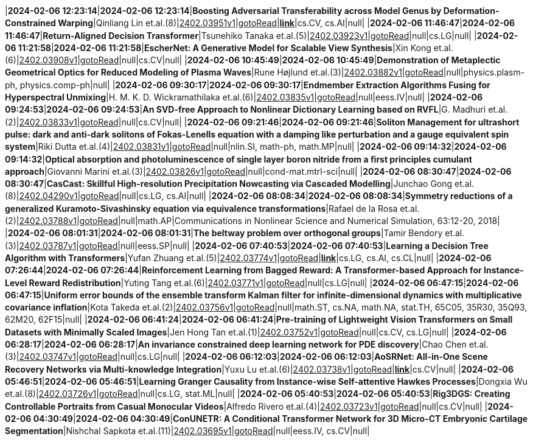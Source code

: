 |**2024-02-06 12:23:14**|**2024-02-06 12:23:14**|**Boosting Adversarial Transferability across Model Genus by   Deformation-Constrained Warping**|Qinliang Lin et.al.(8)|[2402.03951v1](http://arxiv.org/abs/2402.03951v1)|[gotoRead](http://arxiv.org/pdf/2402.03951v1)|**[link](https://github.com/linqinliang/decowa)**|cs.CV, cs.AI|null|
|**2024-02-06 11:46:47**|**2024-02-06 11:46:47**|**Return-Aligned Decision Transformer**|Tsunehiko Tanaka et.al.(5)|[2402.03923v1](http://arxiv.org/abs/2402.03923v1)|[gotoRead](http://arxiv.org/pdf/2402.03923v1)|null|cs.LG|null|
|**2024-02-06 11:21:58**|**2024-02-06 11:21:58**|**EscherNet: A Generative Model for Scalable View Synthesis**|Xin Kong et.al.(6)|[2402.03908v1](http://arxiv.org/abs/2402.03908v1)|[gotoRead](http://arxiv.org/pdf/2402.03908v1)|null|cs.CV|null|
|**2024-02-06 10:45:49**|**2024-02-06 10:45:49**|**Demonstration of Metaplectic Geometrical Optics for Reduced Modeling of   Plasma Waves**|Rune Højlund et.al.(3)|[2402.03882v1](http://arxiv.org/abs/2402.03882v1)|[gotoRead](http://arxiv.org/pdf/2402.03882v1)|null|physics.plasm-ph, physics.comp-ph|null|
|**2024-02-06 09:30:17**|**2024-02-06 09:30:17**|**Endmember Extraction Algorithms Fusing for Hyperspectral Unmixing**|H. M. K. D. Wickramathilaka et.al.(6)|[2402.03835v1](http://arxiv.org/abs/2402.03835v1)|[gotoRead](http://arxiv.org/pdf/2402.03835v1)|null|eess.IV|null|
|**2024-02-06 09:24:53**|**2024-02-06 09:24:53**|**An SVD-free Approach to Nonlinear Dictionary Learning based on RVFL**|G. Madhuri et.al.(2)|[2402.03833v1](http://arxiv.org/abs/2402.03833v1)|[gotoRead](http://arxiv.org/pdf/2402.03833v1)|null|cs.CV|null|
|**2024-02-06 09:21:46**|**2024-02-06 09:21:46**|**Soliton Management for ultrashort pulse: dark and anti-dark solitons of   Fokas-Lenells equation with a damping like perturbation and a gauge   equivalent spin system**|Riki Dutta et.al.(4)|[2402.03831v1](http://arxiv.org/abs/2402.03831v1)|[gotoRead](http://arxiv.org/pdf/2402.03831v1)|null|nlin.SI, math-ph, math.MP|null|
|**2024-02-06 09:14:32**|**2024-02-06 09:14:32**|**Optical absorption and photoluminescence of single layer boron nitride   from a first principles cumulant approach**|Giovanni Marini et.al.(3)|[2402.03826v1](http://arxiv.org/abs/2402.03826v1)|[gotoRead](http://arxiv.org/pdf/2402.03826v1)|null|cond-mat.mtrl-sci|null|
|**2024-02-06 08:30:47**|**2024-02-06 08:30:47**|**CasCast: Skillful High-resolution Precipitation Nowcasting via Cascaded   Modelling**|Junchao Gong et.al.(8)|[2402.04290v1](http://arxiv.org/abs/2402.04290v1)|[gotoRead](http://arxiv.org/pdf/2402.04290v1)|null|cs.LG, cs.AI|null|
|**2024-02-06 08:08:34**|**2024-02-06 08:08:34**|**Symmetry reductions of a generalized Kuramoto-Sivashinsky equation via   equivalence transformations**|Rafael de la Rosa et.al.(2)|[2402.03788v1](http://arxiv.org/abs/2402.03788v1)|[gotoRead](http://arxiv.org/pdf/2402.03788v1)|null|math.AP|Communications in Nonlinear Science and Numerical Simulation,   63:12-20, 2018|
|**2024-02-06 08:01:31**|**2024-02-06 08:01:31**|**The beltway problem over orthogonal groups**|Tamir Bendory et.al.(3)|[2402.03787v1](http://arxiv.org/abs/2402.03787v1)|[gotoRead](http://arxiv.org/pdf/2402.03787v1)|null|eess.SP|null|
|**2024-02-06 07:40:53**|**2024-02-06 07:40:53**|**Learning a Decision Tree Algorithm with Transformers**|Yufan Zhuang et.al.(5)|[2402.03774v1](http://arxiv.org/abs/2402.03774v1)|[gotoRead](http://arxiv.org/pdf/2402.03774v1)|**[link](https://github.com/evanzhuang/metatree)**|cs.LG, cs.AI, cs.CL|null|
|**2024-02-06 07:26:44**|**2024-02-06 07:26:44**|**Reinforcement Learning from Bagged Reward: A Transformer-based Approach   for Instance-Level Reward Redistribution**|Yuting Tang et.al.(6)|[2402.03771v1](http://arxiv.org/abs/2402.03771v1)|[gotoRead](http://arxiv.org/pdf/2402.03771v1)|null|cs.LG|null|
|**2024-02-06 06:47:15**|**2024-02-06 06:47:15**|**Uniform error bounds of the ensemble transform Kalman filter for   infinite-dimensional dynamics with multiplicative covariance inflation**|Kota Takeda et.al.(2)|[2402.03756v1](http://arxiv.org/abs/2402.03756v1)|[gotoRead](http://arxiv.org/pdf/2402.03756v1)|null|math.ST, cs.NA, math.NA, stat.TH, 65C05, 35R30, 35Q93, 62M20, 62F15|null|
|**2024-02-06 06:41:24**|**2024-02-06 06:41:24**|**Pre-training of Lightweight Vision Transformers on Small Datasets with   Minimally Scaled Images**|Jen Hong Tan et.al.(1)|[2402.03752v1](http://arxiv.org/abs/2402.03752v1)|[gotoRead](http://arxiv.org/pdf/2402.03752v1)|null|cs.CV, cs.LG|null|
|**2024-02-06 06:28:17**|**2024-02-06 06:28:17**|**An invariance constrained deep learning network for PDE discovery**|Chao Chen et.al.(3)|[2402.03747v1](http://arxiv.org/abs/2402.03747v1)|[gotoRead](http://arxiv.org/pdf/2402.03747v1)|null|cs.LG|null|
|**2024-02-06 06:12:03**|**2024-02-06 06:12:03**|**AoSRNet: All-in-One Scene Recovery Networks via Multi-knowledge   Integration**|Yuxu Lu et.al.(6)|[2402.03738v1](http://arxiv.org/abs/2402.03738v1)|[gotoRead](http://arxiv.org/pdf/2402.03738v1)|**[link](https://github.com/louisyuxulu/aosrnet)**|cs.CV|null|
|**2024-02-06 05:46:51**|**2024-02-06 05:46:51**|**Learning Granger Causality from Instance-wise Self-attentive Hawkes   Processes**|Dongxia Wu et.al.(8)|[2402.03726v1](http://arxiv.org/abs/2402.03726v1)|[gotoRead](http://arxiv.org/pdf/2402.03726v1)|null|cs.LG, stat.ML|null|
|**2024-02-06 05:40:53**|**2024-02-06 05:40:53**|**Rig3DGS: Creating Controllable Portraits from Casual Monocular Videos**|Alfredo Rivero et.al.(4)|[2402.03723v1](http://arxiv.org/abs/2402.03723v1)|[gotoRead](http://arxiv.org/pdf/2402.03723v1)|null|cs.CV|null|
|**2024-02-06 04:30:49**|**2024-02-06 04:30:49**|**ConUNETR: A Conditional Transformer Network for 3D Micro-CT Embryonic   Cartilage Segmentation**|Nishchal Sapkota et.al.(11)|[2402.03695v1](http://arxiv.org/abs/2402.03695v1)|[gotoRead](http://arxiv.org/pdf/2402.03695v1)|null|eess.IV, cs.CV|null|